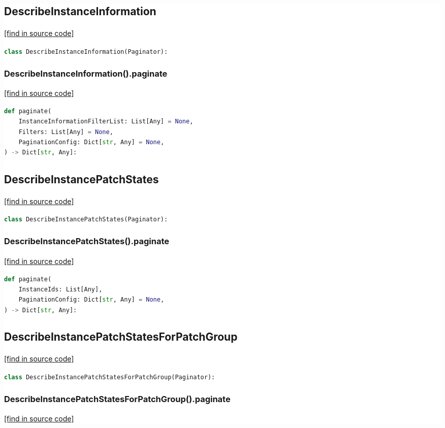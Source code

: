 ## DescribeInstanceInformation

[[find in source code]](https://github.com/vemel/mypy_boto3/blob/master/mypy_boto3_output/mypy_boto3/ssm/paginator.py#L102)

```python
class DescribeInstanceInformation(Paginator):
```

### DescribeInstanceInformation().paginate

[[find in source code]](https://github.com/vemel/mypy_boto3/blob/master/mypy_boto3_output/mypy_boto3/ssm/paginator.py#L105)

```python
def paginate(
    InstanceInformationFilterList: List[Any] = None,
    Filters: List[Any] = None,
    PaginationConfig: Dict[str, Any] = None,
) -> Dict[str, Any]:
```

## DescribeInstancePatchStates

[[find in source code]](https://github.com/vemel/mypy_boto3/blob/master/mypy_boto3_output/mypy_boto3/ssm/paginator.py#L114)

```python
class DescribeInstancePatchStates(Paginator):
```

### DescribeInstancePatchStates().paginate

[[find in source code]](https://github.com/vemel/mypy_boto3/blob/master/mypy_boto3_output/mypy_boto3/ssm/paginator.py#L117)

```python
def paginate(
    InstanceIds: List[Any],
    PaginationConfig: Dict[str, Any] = None,
) -> Dict[str, Any]:
```

## DescribeInstancePatchStatesForPatchGroup

[[find in source code]](https://github.com/vemel/mypy_boto3/blob/master/mypy_boto3_output/mypy_boto3/ssm/paginator.py#L123)

```python
class DescribeInstancePatchStatesForPatchGroup(Paginator):
```

### DescribeInstancePatchStatesForPatchGroup().paginate

[[find in source code]](https://github.com/vemel/mypy_boto3/blob/master/mypy_boto3_output/mypy_boto3/ssm/paginator.py#L126)
